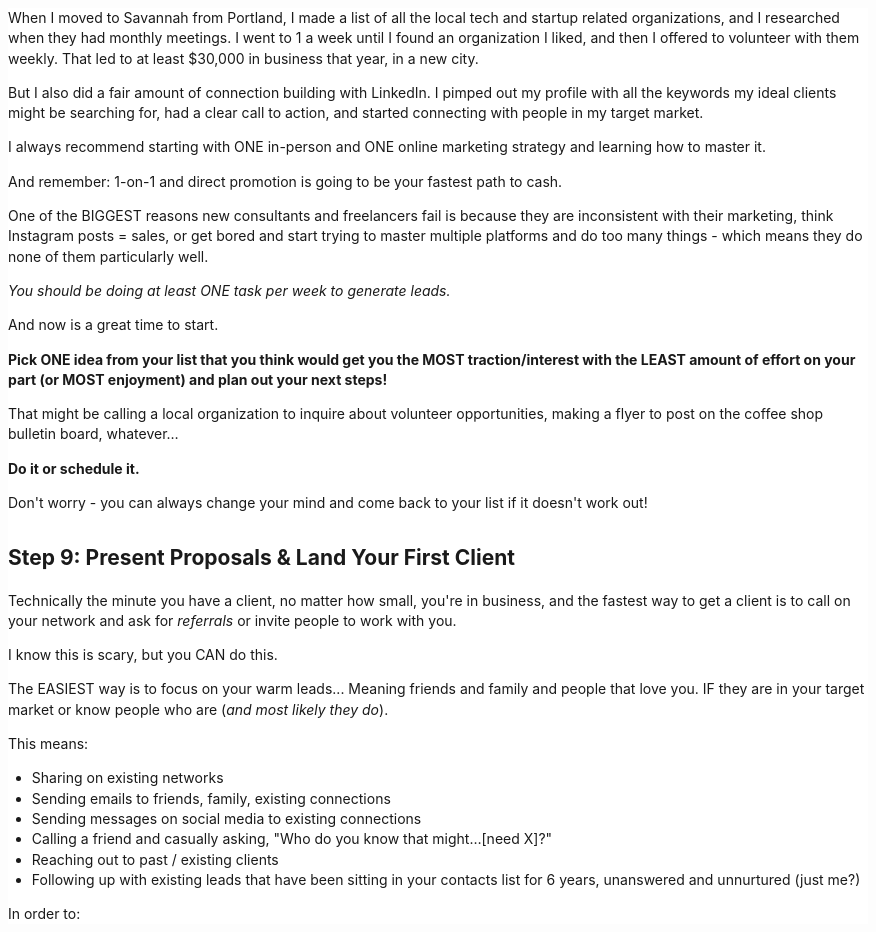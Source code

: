 

When I moved to Savannah from Portland, I made a list of all the local tech and startup related organizations, and I researched when they had monthly meetings. I went to 1 a week until I found an organization I liked, and then I offered to volunteer with them weekly. That led to at least $30,000 in business that year, in a new city.

But I also did a fair amount of connection building with LinkedIn. I pimped out my profile with all the keywords my ideal clients might be searching for, had a clear call to action, and started connecting with people in my target market.

I always recommend starting with ONE in-person and ONE online marketing strategy and learning how to master it.

And remember: 1-on-1 and direct promotion is going to be your fastest path to cash.

One of the BIGGEST reasons new consultants and freelancers fail is because they are inconsistent with their marketing, think Instagram posts = sales, or get bored and start trying to master multiple platforms and do too many things - which means they do none of them particularly well.

_You should be doing at least ONE task per week to generate leads._

And now is a great time to start.

**Pick ONE idea from your list that you think would get you the MOST traction/interest with the LEAST amount of effort on your part (or MOST enjoyment) and plan out your next steps!**

That might be calling a local organization to inquire about volunteer opportunities, making a flyer to post on the coffee shop bulletin board, whatever…

**Do it or schedule it.**

Don't worry - you can always change your mind and come back to your list if it doesn't work out!

<a name="Step_9"></a>
## Step 9: Present Proposals & Land Your First Client

Technically the minute you have a client, no matter how small, you're in business, and the fastest way to get a client is to call on your network and ask for _referrals_ or invite people to work with you.

I know this is scary, but you CAN do this.

The EASIEST way is to focus on your warm leads... Meaning friends and family and people that love you. IF they are in your target market or know people who are (_and most likely they do_).

This means:

* Sharing on existing networks
* Sending emails to friends, family, existing connections
* Sending messages on social media to existing connections
* Calling a friend and casually asking, "Who do you know that might…[need X]?"
* Reaching out to past / existing clients
* Following up with existing leads that have been sitting in your contacts list for 6 years, unanswered and unnurtured (just me?)



In order to:
